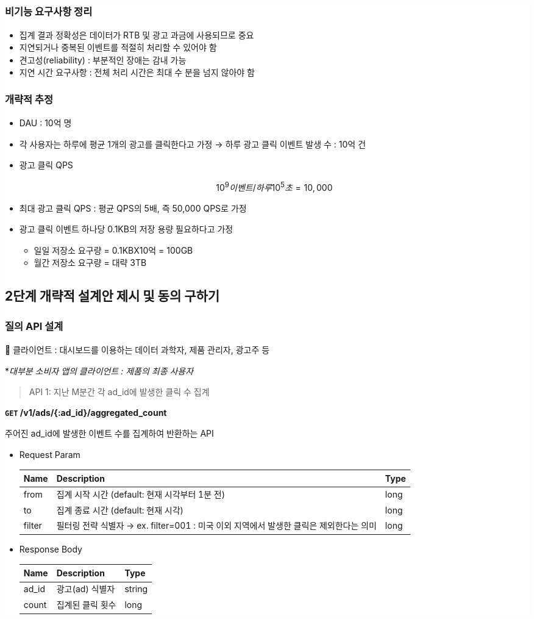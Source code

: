 ### 비기능 요구사항 정리

- 집계 결과 정확성은 데이터가 RTB 및 광고 과금에 사용되므로 중요
- 지연되거나 중복된 이벤트를 적절히 처리할 수 있어야 함
- 견고성(reliability) :  부분적인 장애는 감내 가능
- 지연 시간 요구사항 :  전체 처리 시간은 최대 수 분을 넘지 않아야 함

### 개략적 추정

- DAU : 10억 명
- 각 사용자는 하루에 평균 1개의 광고를 클릭한다고 가정 → 하루 광고 클릭 이벤트 발생 수 : 10억 건
- 광고 클릭 QPS
    
    $$
    10^9이벤트/하루10^5초 = 10,000
    $$
    
- 최대 광고 클릭 QPS : 평균 QPS의 5배, 즉 50,000 QPS로 가정
- 광고 클릭 이벤트 하나당 0.1KB의 저장 용량 필요하다고 가정
    - 일일 저장소 요구량 = 0.1KBX10억 = 100GB
    - 월간 저장소 요구량 = 대략 3TB

## 2단계 개략적 설계안 제시 및 동의 구하기

### 질의 API 설계

👤 클라이언트 : 대시보드를 이용하는 데이터 과학자, 제품 관리자, 광고주 등

**대부분 소비자 앱의 클라이언트 : 제품의 최종 사용자*

> API 1: 지난 M분간 각 ad_id에 발생한 클릭 수 집계
> 

**`GET` /v1/ads/{:ad_id}/aggregated_count**

주어진 ad_id에 발생한 이벤트 수를 집계하여 반환하는 API

- Request Param
    
    
    | Name | Description | Type |
    | --- | --- | --- |
    | from | 집계 시작 시간 (default: 현재 시각부터 1분 전) | long |
    | to | 집계 종료 시간 (default: 현재 시각) | long |
    | filter | 필터링 전략 식별자 → ex. filter=001 : 미국 이외 지역에서 발생한 클릭은 제외한다는 의미 | long |
- Response Body
    
    
    | Name | Description | Type |
    | --- | --- | --- |
    | ad_id | 광고(ad) 식별자 | string |
    | count | 집계된 클릭 횟수 | long |
